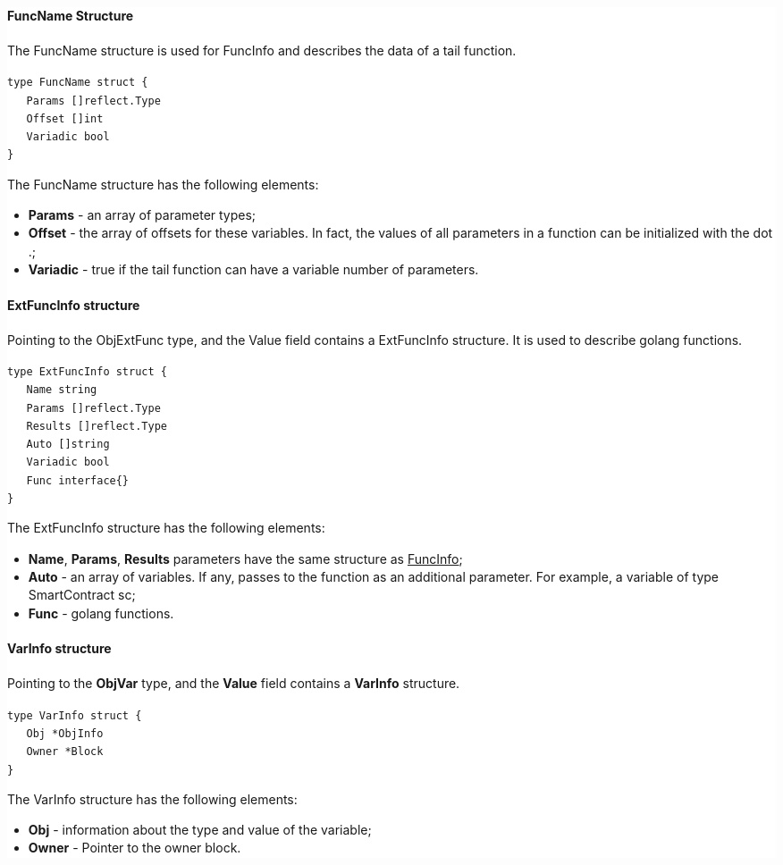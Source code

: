 #### FuncName Structure

The FuncName structure is used for FuncInfo and describes the data of a tail function.
```
type FuncName struct {
   Params []reflect.Type
   Offset []int
   Variadic bool
}
```

The FuncName structure has the following elements:

* **Params** - an array of parameter types;
* **Offset** - the array of offsets for these variables. In fact, the values of all parameters in a function can be initialized with the dot .;
* **Variadic** - true if the tail function can have a variable number of parameters.

#### ExtFuncInfo structure

Pointing to the ObjExtFunc type, and the Value field contains a ExtFuncInfo structure. It is used to describe golang functions.
```
type ExtFuncInfo struct {
   Name string
   Params []reflect.Type
   Results []reflect.Type
   Auto []string
   Variadic bool
   Func interface{}
}
```

The ExtFuncInfo structure has the following elements:

* **Name**, **Params**, **Results** parameters have the same structure as [FuncInfo](#funcinfo-structure);
* **Auto** - an array of variables. If any, passes to the function as an additional parameter. For example, a variable of type SmartContract sc;
* **Func** - golang functions.

#### VarInfo structure

Pointing to the **ObjVar** type, and the **Value** field contains a **VarInfo** structure.
```
type VarInfo struct {
   Obj *ObjInfo
   Owner *Block
}
```

The VarInfo structure has the following elements:

* **Obj** - information about the type and value of the variable;
* **Owner** - Pointer to the owner block.

